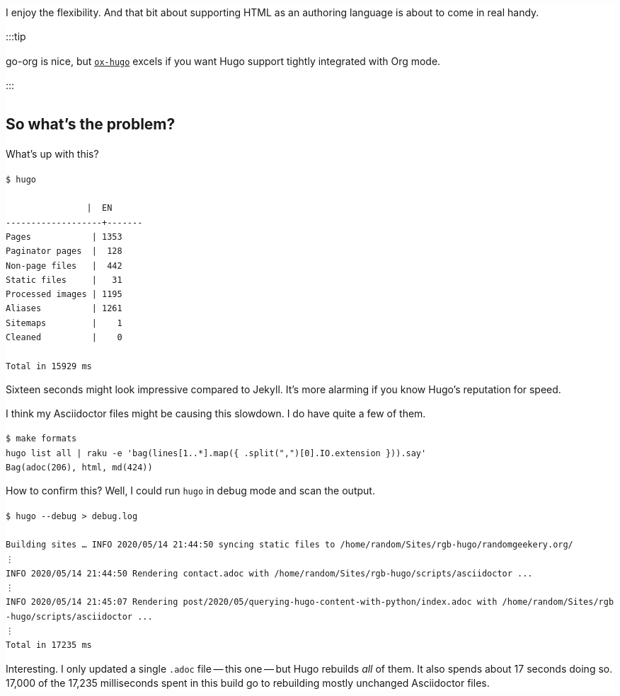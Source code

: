 I enjoy the flexibility.  And that bit about supporting HTML as an authoring
language is about to come in real handy.

:::tip

go-org is nice, but [`ox-hugo`][ox-hugo] excels if you want Hugo support
tightly integrated with Org mode.

:::

## So what’s the problem?

What’s up with this?

    $ hugo

                    |  EN
    -------------------+-------
    Pages            | 1353
    Paginator pages  |  128
    Non-page files   |  442
    Static files     |   31
    Processed images | 1195
    Aliases          | 1261
    Sitemaps         |    1
    Cleaned          |    0

    Total in 15929 ms

Sixteen seconds might look impressive compared to Jekyll.  It’s more alarming
if you know Hugo’s reputation for speed.

I think my Asciidoctor files might be causing this slowdown.  I do have quite a
few of them.

    $ make formats
    hugo list all | raku -e 'bag(lines[1..*].map({ .split(",")[0].IO.extension })).say'
    Bag(adoc(206), html, md(424))

How to confirm this?  Well, I could run `hugo` in debug mode and scan the
output.

    $ hugo --debug > debug.log

    Building sites … INFO 2020/05/14 21:44:50 syncing static files to /home/random/Sites/rgb-hugo/randomgeekery.org/
    ⋮
    INFO 2020/05/14 21:44:50 Rendering contact.adoc with /home/random/Sites/rgb-hugo/scripts/asciidoctor ...
    ⋮
    INFO 2020/05/14 21:45:07 Rendering post/2020/05/querying-hugo-content-with-python/index.adoc with /home/random/Sites/rgb-hugo/scripts/asciidoctor ...
    ⋮
    Total in 17235 ms

Interesting.  I only updated a single `.adoc` file — this one — but Hugo
rebuilds *all* of them.  It also spends about 17 seconds doing so.  17,000 of
the 17,235 milliseconds spent in this build go to rebuilding mostly unchanged
Asciidoctor files.


[markdown]: https://commonmark.org
[hugo]: https://gohugo.io
[shortcodes]: https://gohugo.io/content-management/shortcodes/
[render-hooks]: https://gohugo.io/getting-started/configuration-markup#markdown-render-hooks
[rst]: /tags/rst
[adoc]: https://asciidoctor.org/
[nikola]: https://getnikola.com/
[gatsby]: https://www.gatsbyjs.org/
[plugin]: https://www.gatsbyjs.org/packages/gatsby-transformer-asciidoc/?=asciidoctor
[content-formats]: https://gohugo.io/content-management/formats/
[go-org]: https://github.com/niklasfasching/go-org
[jekyll]: https://jekyllrb.com/
[ox-hugo]: https://ox-hugo.scripter.co/
[external-helpers]: https://gohugo.io/content-management/formats/#external-helpers
[document-header]: https://asciidoctor.org/docs/asciidoc-syntax-quick-reference/#document-header
[ssg]: https://asciidoctor.org/docs/user-manual/#static-website-generators
[extend]: https://asciidoctor.org/docs/user-manual/#extensions
[page-bundle]: https://gohugo.io/content-management/page-bundles/
[post-with-code]: /post/2015/07/making-a-jekyll-collection/
[rouge]: http://rouge.jneen.net/
[html-entities]: https://dev.w3.org/html5/html-author/charref
[highlight]: https://github.com/asciidoctor/asciidoctor/blob/master/lib/asciidoctor/syntax_highlighter/rouge.rb#L15
[monkey-patch]: https://en.wikipedia.org/wiki/Monkey_patch
[passthrough-macro]: https://asciidoctor.org/docs/user-manual/#pass-macros
[grumbly]: /note/2019/12/removing-mmark-has-me-grumbly/
[org]: /tags/org-mode
[adoc-diagram]: https://asciidoctor.org/docs/asciidoctor-diagram
[extensions-lab]: https://github.com/asciidoctor/asciidoctor-extensions-lab
[eleventy]: https://www.11ty.dev